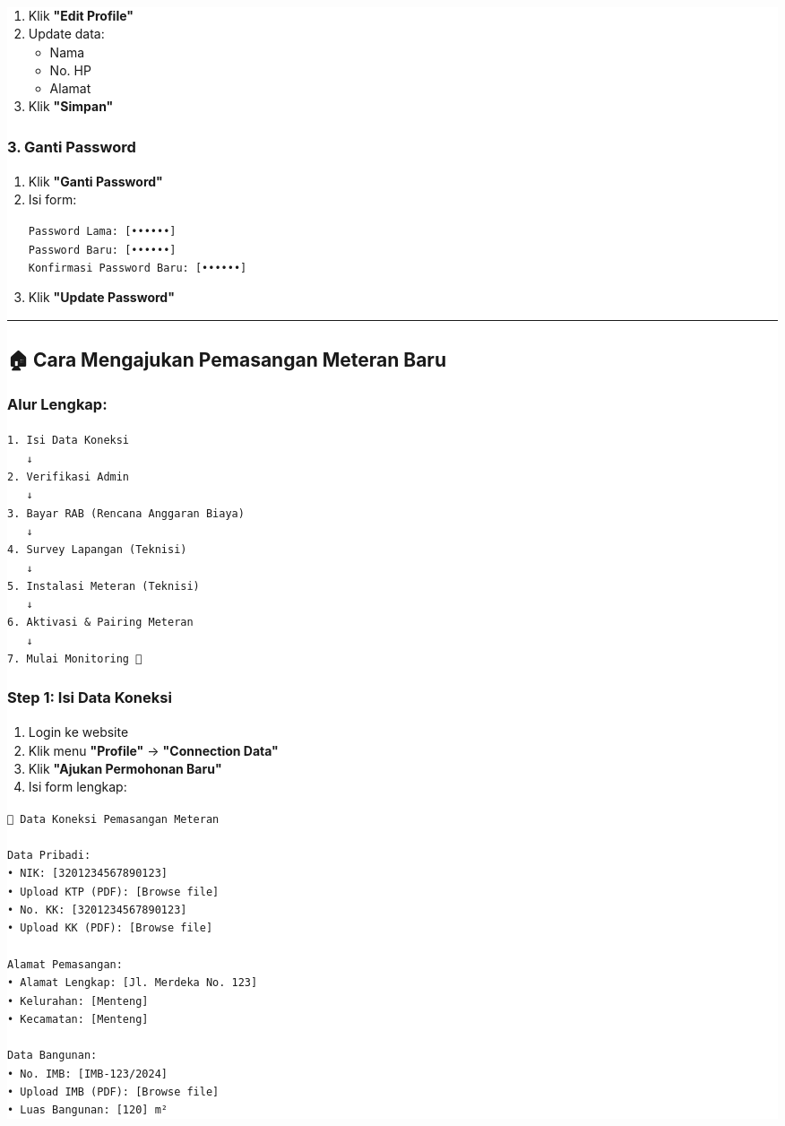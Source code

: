 1. Klik **"Edit Profile"**
2. Update data:
   - Nama
   - No. HP
   - Alamat
3. Klik **"Simpan"**

### 3. Ganti Password

1. Klik **"Ganti Password"**
2. Isi form:
   ```
   Password Lama: [••••••]
   Password Baru: [••••••]
   Konfirmasi Password Baru: [••••••]
   ```
3. Klik **"Update Password"**

---

## 🏠 Cara Mengajukan Pemasangan Meteran Baru

### Alur Lengkap:

```
1. Isi Data Koneksi
   ↓
2. Verifikasi Admin
   ↓
3. Bayar RAB (Rencana Anggaran Biaya)
   ↓
4. Survey Lapangan (Teknisi)
   ↓
5. Instalasi Meteran (Teknisi)
   ↓
6. Aktivasi & Pairing Meteran
   ↓
7. Mulai Monitoring 🎉
```

### Step 1: Isi Data Koneksi

1. Login ke website
2. Klik menu **"Profile"** → **"Connection Data"**
3. Klik **"Ajukan Permohonan Baru"**
4. Isi form lengkap:

```
📄 Data Koneksi Pemasangan Meteran

Data Pribadi:
• NIK: [3201234567890123]
• Upload KTP (PDF): [Browse file]
• No. KK: [3201234567890123]
• Upload KK (PDF): [Browse file]

Alamat Pemasangan:
• Alamat Lengkap: [Jl. Merdeka No. 123]
• Kelurahan: [Menteng]
• Kecamatan: [Menteng]

Data Bangunan:
• No. IMB: [IMB-123/2024]
• Upload IMB (PDF): [Browse file]
• Luas Bangunan: [120] m²
```